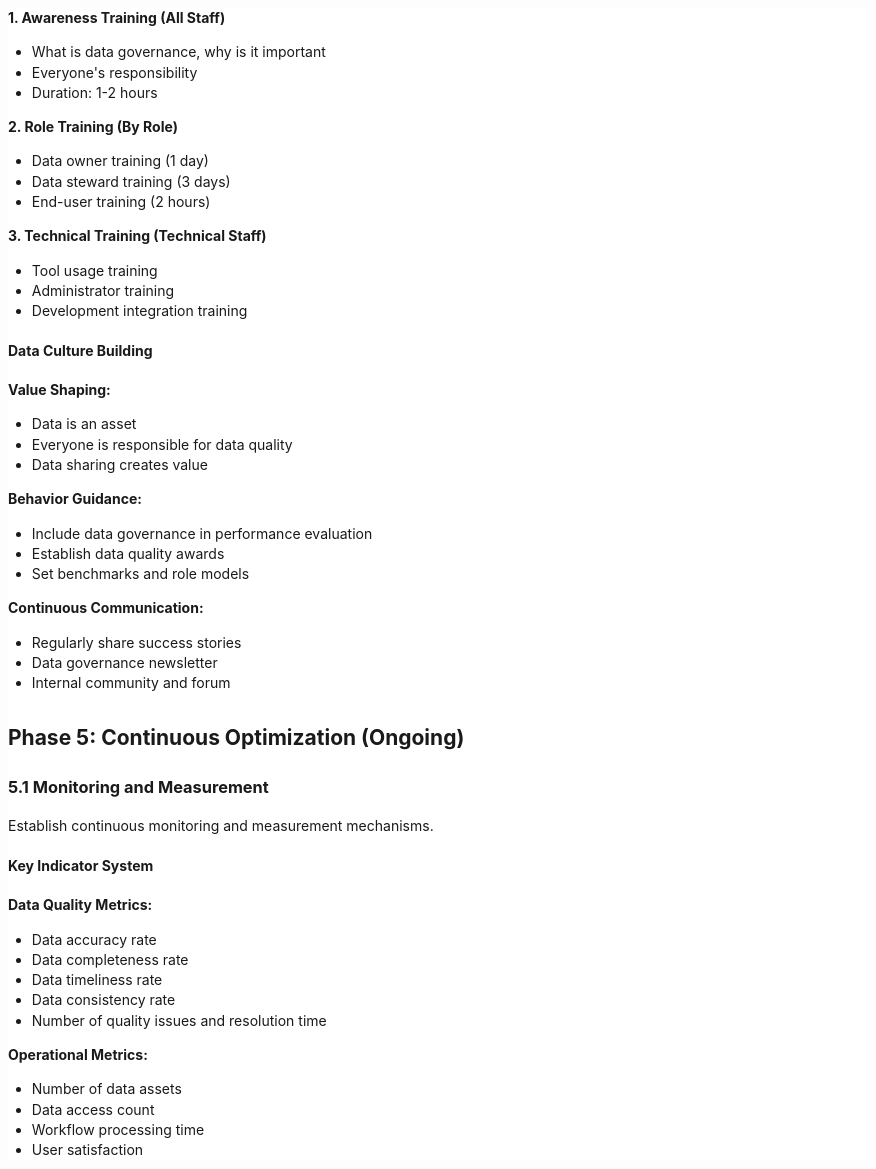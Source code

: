 **1. Awareness Training (All Staff)**

-   What is data governance, why is it important
-   Everyone's responsibility
-   Duration: 1-2 hours

**2. Role Training (By Role)**

-   Data owner training (1 day)
-   Data steward training (3 days)
-   End-user training (2 hours)

**3. Technical Training (Technical Staff)**

-   Tool usage training
-   Administrator training
-   Development integration training

#### Data Culture Building

**Value Shaping:**

-   Data is an asset
-   Everyone is responsible for data quality
-   Data sharing creates value

**Behavior Guidance:**

-   Include data governance in performance evaluation
-   Establish data quality awards
-   Set benchmarks and role models

**Continuous Communication:**

-   Regularly share success stories
-   Data governance newsletter
-   Internal community and forum

## Phase 5: Continuous Optimization (Ongoing)

### 5.1 Monitoring and Measurement

Establish continuous monitoring and measurement mechanisms.

#### Key Indicator System

**Data Quality Metrics:**

-   Data accuracy rate
-   Data completeness rate
-   Data timeliness rate
-   Data consistency rate
-   Number of quality issues and resolution time

**Operational Metrics:**

-   Number of data assets
-   Data access count
-   Workflow processing time
-   User satisfaction
